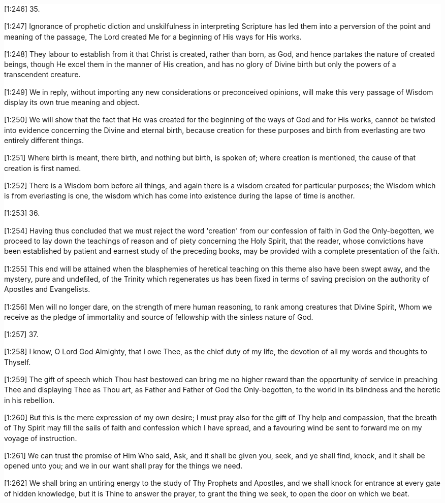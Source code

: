 [1:246] 35.

[1:247] Ignorance of prophetic diction and unskilfulness in interpreting Scripture has led them into a perversion of the point and meaning of the passage, The Lord created Me for a beginning of His ways for His works.

[1:248] They labour to establish from it that Christ is created, rather than born, as God, and hence partakes the nature of created beings, though He excel them in the manner of His creation, and has no glory of Divine birth but only the powers of a transcendent creature.

[1:249] We in reply, without importing any new considerations or preconceived opinions, will make this very passage of Wisdom display its own true meaning and object.

[1:250] We will show that the fact that He was created for the beginning of the ways of God and for His works, cannot be twisted into evidence concerning the Divine and eternal birth, because creation for these purposes and birth from everlasting are two entirely different things.

[1:251] Where birth is meant, there birth, and nothing but birth, is spoken of; where creation is mentioned, the cause of that creation is first named.

[1:252] There is a Wisdom born before all things, and again there is a wisdom created for particular purposes; the Wisdom which is from everlasting is one, the wisdom which has come into existence during the lapse of time is another.

[1:253] 36.

[1:254] Having thus concluded that we must reject the word 'creation' from our confession of faith in God the Only-begotten, we proceed to lay down the teachings of reason and of piety concerning the Holy Spirit, that the reader, whose convictions have been established by patient and earnest study of the preceding books, may be provided with a complete presentation of the faith.

[1:255] This end will be attained when the blasphemies of heretical teaching on this theme also have been swept away, and the mystery, pure and undefiled, of the Trinity which regenerates us has been fixed in terms of saving precision on the authority of Apostles and Evangelists.

[1:256] Men will no longer dare, on the strength of mere human reasoning, to rank among creatures that Divine Spirit, Whom we receive as the pledge of immortality and source of fellowship with the sinless nature of God.

[1:257] 37.

[1:258] I know, O Lord God Almighty, that I owe Thee, as the chief duty of my life, the devotion of all my words and thoughts to Thyself.

[1:259] The gift of speech which Thou hast bestowed can bring me no higher reward than the opportunity of service in preaching Thee and displaying Thee as Thou art, as Father and Father of God the Only-begotten, to the world in its blindness and the heretic in his rebellion.

[1:260] But this is the mere expression of my own desire; I must pray also for the gift of Thy help and compassion, that the breath of Thy Spirit may fill the sails of faith and confession which I have spread, and a favouring wind be sent to forward me on my voyage of instruction.

[1:261] We can trust the promise of Him Who said, Ask, and it shall be given you, seek, and ye shall find, knock, and it shall be opened unto you; and we in our want shall pray for the things we need.

[1:262] We shall bring an untiring energy to the study of Thy Prophets and Apostles, and we shall knock for entrance at every gate of hidden knowledge, but it is Thine to answer the prayer, to grant the thing we seek, to open the door on which we beat.
